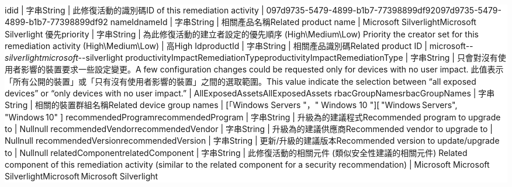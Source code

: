 <span data-ttu-id="0b3b8-164">id</span><span class="sxs-lookup"><span data-stu-id="0b3b8-164">id</span></span> | <span data-ttu-id="0b3b8-165">字串</span><span class="sxs-lookup"><span data-stu-id="0b3b8-165">String</span></span> | <span data-ttu-id="0b3b8-166">此修復活動的識別碼</span><span class="sxs-lookup"><span data-stu-id="0b3b8-166">ID of this remediation activity</span></span> | <span data-ttu-id="0b3b8-167">097d9735-5479-4899-b1b7-77398899df92</span><span class="sxs-lookup"><span data-stu-id="0b3b8-167">097d9735-5479-4899-b1b7-77398899df92</span></span>
<span data-ttu-id="0b3b8-168">nameId</span><span class="sxs-lookup"><span data-stu-id="0b3b8-168">nameId</span></span> | <span data-ttu-id="0b3b8-169">字串</span><span class="sxs-lookup"><span data-stu-id="0b3b8-169">String</span></span> | <span data-ttu-id="0b3b8-170">相關產品名稱</span><span class="sxs-lookup"><span data-stu-id="0b3b8-170">Related product name</span></span> | <span data-ttu-id="0b3b8-171">Microsoft Silverlight</span><span class="sxs-lookup"><span data-stu-id="0b3b8-171">Microsoft Silverlight</span></span>
<span data-ttu-id="0b3b8-172">優先</span><span class="sxs-lookup"><span data-stu-id="0b3b8-172">priority</span></span> | <span data-ttu-id="0b3b8-173">字串</span><span class="sxs-lookup"><span data-stu-id="0b3b8-173">String</span></span> | <span data-ttu-id="0b3b8-174">為此修復活動的建立者設定的優先順序 (High\Medium\Low) </span><span class="sxs-lookup"><span data-stu-id="0b3b8-174">Priority the creator set for this remediation activity (High\Medium\Low)</span></span> | <span data-ttu-id="0b3b8-175">高</span><span class="sxs-lookup"><span data-stu-id="0b3b8-175">High</span></span>
<span data-ttu-id="0b3b8-176">Id</span><span class="sxs-lookup"><span data-stu-id="0b3b8-176">productId</span></span> | <span data-ttu-id="0b3b8-177">字串</span><span class="sxs-lookup"><span data-stu-id="0b3b8-177">String</span></span> | <span data-ttu-id="0b3b8-178">相關產品識別碼</span><span class="sxs-lookup"><span data-stu-id="0b3b8-178">Related product ID</span></span> | <span data-ttu-id="0b3b8-179">microsoft-_-silverlight</span><span class="sxs-lookup"><span data-stu-id="0b3b8-179">microsoft-_-silverlight</span></span>
<span data-ttu-id="0b3b8-180">productivityImpactRemediationType</span><span class="sxs-lookup"><span data-stu-id="0b3b8-180">productivityImpactRemediationType</span></span> | <span data-ttu-id="0b3b8-181">字串</span><span class="sxs-lookup"><span data-stu-id="0b3b8-181">String</span></span> | <span data-ttu-id="0b3b8-182">只會對沒有使用者影響的裝置要求一些設定變更。</span><span class="sxs-lookup"><span data-stu-id="0b3b8-182">A few configuration changes could be requested only for devices with no user impact.</span></span> <span data-ttu-id="0b3b8-183">此值表示「所有公開的裝置」或「只有沒有使用者影響的裝置」之間的選取範圍。</span><span class="sxs-lookup"><span data-stu-id="0b3b8-183">This value indicate the selection between “all exposed devices” or “only devices with no user impact.”</span></span> | <span data-ttu-id="0b3b8-184">AllExposedAssets</span><span class="sxs-lookup"><span data-stu-id="0b3b8-184">AllExposedAssets</span></span>
<span data-ttu-id="0b3b8-185">rbacGroupNames</span><span class="sxs-lookup"><span data-stu-id="0b3b8-185">rbacGroupNames</span></span> | <span data-ttu-id="0b3b8-186">字串</span><span class="sxs-lookup"><span data-stu-id="0b3b8-186">String</span></span> | <span data-ttu-id="0b3b8-187">相關的裝置群組名稱</span><span class="sxs-lookup"><span data-stu-id="0b3b8-187">Related device group names</span></span> | <span data-ttu-id="0b3b8-188">[「Windows Servers "，" Windows 10 "]</span><span class="sxs-lookup"><span data-stu-id="0b3b8-188">[ "Windows Servers", "Windows 10" ]</span></span>
<span data-ttu-id="0b3b8-189">recommendedProgram</span><span class="sxs-lookup"><span data-stu-id="0b3b8-189">recommendedProgram</span></span> | <span data-ttu-id="0b3b8-190">字串</span><span class="sxs-lookup"><span data-stu-id="0b3b8-190">String</span></span> | <span data-ttu-id="0b3b8-191">升級為的建議程式</span><span class="sxs-lookup"><span data-stu-id="0b3b8-191">Recommended program to upgrade to</span></span> | <span data-ttu-id="0b3b8-192">Null</span><span class="sxs-lookup"><span data-stu-id="0b3b8-192">null</span></span>
<span data-ttu-id="0b3b8-193">recommendedVendor</span><span class="sxs-lookup"><span data-stu-id="0b3b8-193">recommendedVendor</span></span> | <span data-ttu-id="0b3b8-194">字串</span><span class="sxs-lookup"><span data-stu-id="0b3b8-194">String</span></span> | <span data-ttu-id="0b3b8-195">升級為的建議供應商</span><span class="sxs-lookup"><span data-stu-id="0b3b8-195">Recommended vendor to upgrade to</span></span> | <span data-ttu-id="0b3b8-196">Null</span><span class="sxs-lookup"><span data-stu-id="0b3b8-196">null</span></span>
<span data-ttu-id="0b3b8-197">recommendedVersion</span><span class="sxs-lookup"><span data-stu-id="0b3b8-197">recommendedVersion</span></span> | <span data-ttu-id="0b3b8-198">字串</span><span class="sxs-lookup"><span data-stu-id="0b3b8-198">String</span></span> | <span data-ttu-id="0b3b8-199">更新/升級的建議版本</span><span class="sxs-lookup"><span data-stu-id="0b3b8-199">Recommended version to update/upgrade to</span></span> | <span data-ttu-id="0b3b8-200">Null</span><span class="sxs-lookup"><span data-stu-id="0b3b8-200">null</span></span>
<span data-ttu-id="0b3b8-201">relatedComponent</span><span class="sxs-lookup"><span data-stu-id="0b3b8-201">relatedComponent</span></span> | <span data-ttu-id="0b3b8-202">字串</span><span class="sxs-lookup"><span data-stu-id="0b3b8-202">String</span></span> | <span data-ttu-id="0b3b8-203">此修復活動的相關元件 (類似安全性建議的相關元件) </span><span class="sxs-lookup"><span data-stu-id="0b3b8-203">Related component of this remediation activity (similar to the related component for a security recommendation)</span></span> | <span data-ttu-id="0b3b8-204">Microsoft Microsoft Silverlight</span><span class="sxs-lookup"><span data-stu-id="0b3b8-204">Microsoft Microsoft Silverlight</span></span>